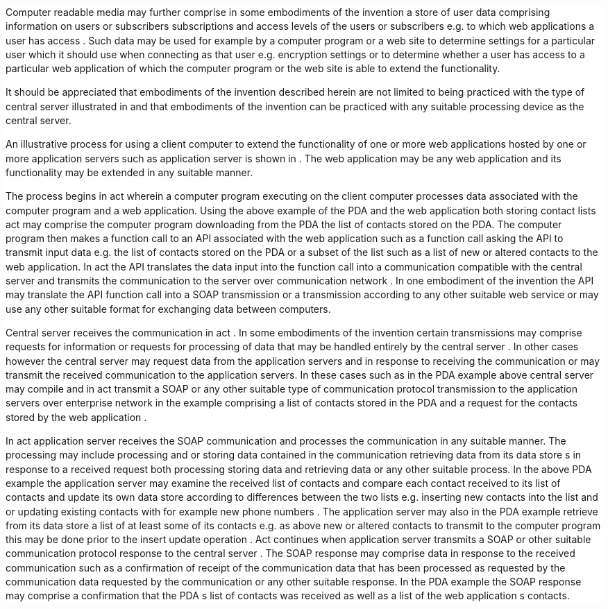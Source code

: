 Computer readable media may further comprise in some embodiments of the invention a store of user data comprising information on users or subscribers subscriptions and access levels of the users or subscribers e.g. to which web applications a user has access . Such data may be used for example by a computer program or a web site to determine settings for a particular user which it should use when connecting as that user e.g. encryption settings or to determine whether a user has access to a particular web application of which the computer program or the web site is able to extend the functionality.

It should be appreciated that embodiments of the invention described herein are not limited to being practiced with the type of central server illustrated in and that embodiments of the invention can be practiced with any suitable processing device as the central server.

An illustrative process for using a client computer to extend the functionality of one or more web applications hosted by one or more application servers such as application server is shown in . The web application may be any web application and its functionality may be extended in any suitable manner.

The process begins in act wherein a computer program executing on the client computer processes data associated with the computer program and a web application. Using the above example of the PDA and the web application both storing contact lists act may comprise the computer program downloading from the PDA the list of contacts stored on the PDA. The computer program then makes a function call to an API associated with the web application such as a function call asking the API to transmit input data e.g. the list of contacts stored on the PDA or a subset of the list such as a list of new or altered contacts to the web application. In act the API translates the data input into the function call into a communication compatible with the central server and transmits the communication to the server over communication network . In one embodiment of the invention the API may translate the API function call into a SOAP transmission or a transmission according to any other suitable web service or may use any other suitable format for exchanging data between computers.

Central server receives the communication in act . In some embodiments of the invention certain transmissions may comprise requests for information or requests for processing of data that may be handled entirely by the central server . In other cases however the central server may request data from the application servers and in response to receiving the communication or may transmit the received communication to the application servers. In these cases such as in the PDA example above central server may compile and in act transmit a SOAP or any other suitable type of communication protocol transmission to the application servers over enterprise network in the example comprising a list of contacts stored in the PDA and a request for the contacts stored by the web application .

In act application server receives the SOAP communication and processes the communication in any suitable manner. The processing may include processing and or storing data contained in the communication retrieving data from its data store s in response to a received request both processing storing data and retrieving data or any other suitable process. In the above PDA example the application server may examine the received list of contacts and compare each contact received to its list of contacts and update its own data store according to differences between the two lists e.g. inserting new contacts into the list and or updating existing contacts with for example new phone numbers . The application server may also in the PDA example retrieve from its data store a list of at least some of its contacts e.g. as above new or altered contacts to transmit to the computer program this may be done prior to the insert update operation . Act continues when application server transmits a SOAP or other suitable communication protocol response to the central server . The SOAP response may comprise data in response to the received communication such as a confirmation of receipt of the communication data that has been processed as requested by the communication data requested by the communication or any other suitable response. In the PDA example the SOAP response may comprise a confirmation that the PDA s list of contacts was received as well as a list of the web application s contacts.
